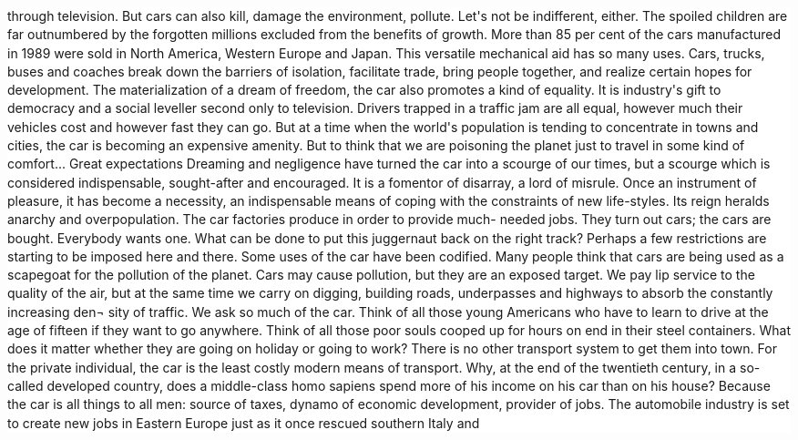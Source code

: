 through television. But cars can also kill, damage
the environment, pollute. Let's not be indifferent,
either. The spoiled children are far outnumbered
by the forgotten millions excluded from the
benefits of growth. More than 85 per cent of the
cars manufactured in 1989 were sold in North
America, Western Europe and Japan.
This versatile mechanical aid has so many
uses. Cars, trucks, buses and coaches break down
the barriers of isolation, facilitate trade, bring
people together, and realize certain hopes for
development.
The materialization of a dream of freedom,
the car also promotes a kind of equality. It is
industry's gift to democracy and a social leveller
second only to television. Drivers trapped in a
traffic jam are all equal, however much their
vehicles cost and however fast they can go. But
at a time when the world's population is tending
to concentrate in towns and cities, the car is
becoming an expensive amenity. But to think that
we are poisoning the planet just to travel in some
kind of comfort...
Great expectations
Dreaming and negligence have turned the car into
a scourge of our times, but a scourge which is
considered indispensable, sought-after and
encouraged. It is a fomentor of disarray, a lord
of misrule. Once an instrument of pleasure, it has
become a necessity, an indispensable means of
coping with the constraints of new life-styles. Its
reign heralds anarchy and overpopulation. The
car factories produce in order to provide much-
needed jobs. They turn out cars; the cars are
bought. Everybody wants one. What can be done
to put this juggernaut back on the right track?
Perhaps a few restrictions are starting to be
imposed here and there. Some uses of the car have
been codified. Many people think that cars are
being used as a scapegoat for the pollution of the
planet. Cars may cause pollution, but they are
an exposed target. We pay lip service to the
quality of the air, but at the same time we carry
on digging, building roads, underpasses and
highways to absorb the constantly increasing den¬
sity of traffic.
We ask so much of the car. Think of all those
young Americans who have to learn to drive at
the age of fifteen if they want to go anywhere.
Think of all those poor souls cooped up for hours
on end in their steel containers. What does it
matter whether they are going on holiday or
going to work? There is no other transport
system to get them into town. For the private
individual, the car is the least costly modern
means of transport.
Why, at the end of the twentieth century, in
a so-called developed country, does a middle-class
homo sapiens spend more of his income on his car
than on his house? Because the car is all things
to all men: source of taxes, dynamo of economic
development, provider of jobs. The automobile
industry is set to create new jobs in Eastern
Europe just as it once rescued southern Italy and